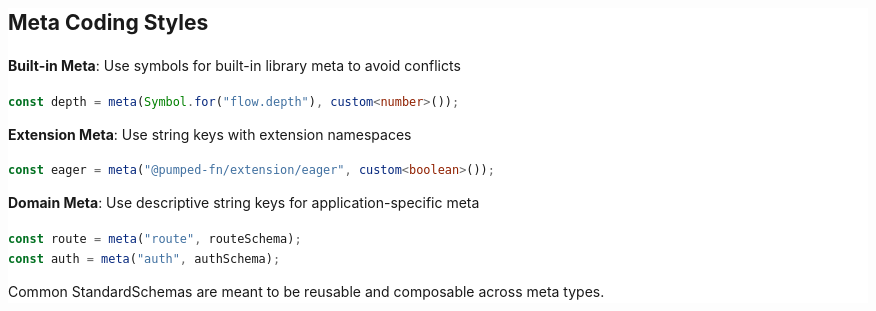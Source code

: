 ## Meta Coding Styles

**Built-in Meta**: Use symbols for built-in library meta to avoid conflicts
```typescript
const depth = meta(Symbol.for("flow.depth"), custom<number>());
```

**Extension Meta**: Use string keys with extension namespaces
```typescript
const eager = meta("@pumped-fn/extension/eager", custom<boolean>());
```

**Domain Meta**: Use descriptive string keys for application-specific meta
```typescript
const route = meta("route", routeSchema);
const auth = meta("auth", authSchema);
```

Common StandardSchemas are meant to be reusable and composable across meta types.